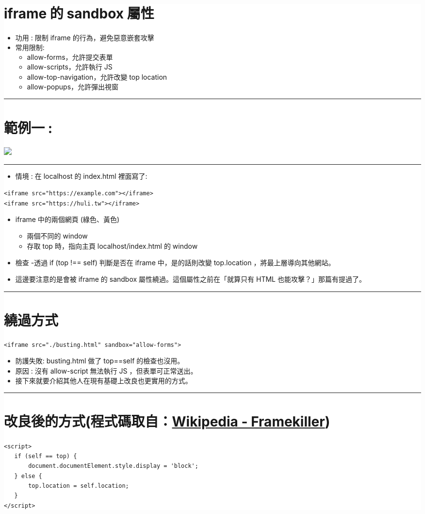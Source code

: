 # iframe 的 sandbox 屬性

- 功用 : 限制 iframe 的行為，避免惡意嵌套攻擊
- 常用限制:
  - allow-forms，允許提交表單
  - allow-scripts，允許執行 JS
  - allow-top-navigation，允許改變 top location
  - allow-popups，允許彈出視窗

---

# 範例一 :

<img src="https://aszx87410.github.io/beyond-xss/assets/images/27-03-7dc26cf7765c47dfc96d4ebbd85d8527.png" height="80%" />

---

- 情境 : 在 localhost 的 index.html 裡面寫了:

```
<iframe src="https://example.com"></iframe>
<iframe src="https://huli.tw"></iframe>
```

- iframe 中的兩個網頁 (綠色、黃色)

  - 兩個不同的 window
  - 存取 top 時，指向主頁 localhost/index.html 的 window

- 檢查 -透過 if (top !== self) 判斷是否在 iframe 中，是的話則改變 top.location ，將最上層導向其他網站。

- 這邊要注意的是會被 iframe 的 sandbox 屬性繞過。這個屬性之前在「就算只有 HTML 也能攻擊？」那篇有提過了。

---

# 繞過方式

```
<iframe src="./busting.html" sandbox="allow-forms">
```

- 防護失敗: busting.html 做了 top==self 的檢查也沒用。
- 原因 : 沒有 allow-script 無法執行 JS ，但表單可正常送出。
- 接下來就要介紹其他人在現有基礎上改良也更實用的方式。

---

# 改良後的方式(程式碼取自：[Wikipedia - Framekiller](https://en.wikipedia.org/wiki/Framekiller))

```<style>html{display:none;}</style>
<script>
   if (self == top) {
       document.documentElement.style.display = 'block';
   } else {
       top.location = self.location;
   }
</script>
```
